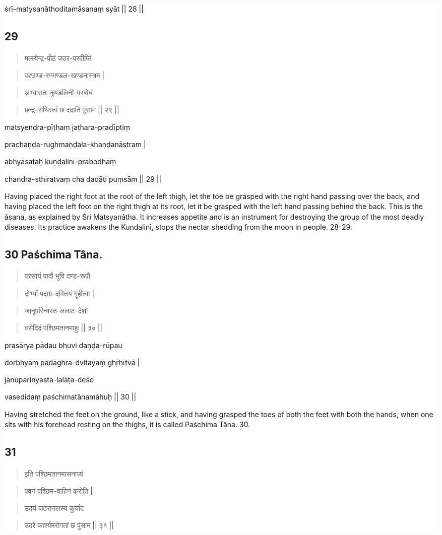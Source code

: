 śrī-matysanāthoditamāsanaṃ syāt || 28 ||

## 29

> मत्स्येन्द्र-पीठं जठर-परदीप्तिं

> परछण्ड-रुग्मण्डल-खण्डनास्त्रम |

> अभ्यासतः कुण्डलिनी-परबोधं

> छन्द्र-सथिरत्वं छ ददाति पुंसाम || २९ ||



matsyendra-pīṭhaṃ jaṭhara-pradīptiṃ

prachaṇḍa-rughmaṇḍala-khaṇḍanāstram |

abhyāsataḥ kuṇḍalinī-prabodhaṃ

chandra-sthiratvaṃ cha dadāti puṃsām || 29 ||

Having placed the right foot at the root of the left thigh, let the toe be grasped with the right hand passing over the back, and having placed the left foot on the right thigh at its root, let it be grasped with the left hand passing behind the back. This is the âsana, as explained by Śri Matsyanâtha. It increases appetite and is an instrument for destroying the group of the most deadly diseases. Its practice awakens the Kundalinî, stops the nectar shedding from the moon in people. 28-29.

## 30 Paśchima Tâna.

> परसार्य पादौ भुवि दण्ड-रूपौ

> दोर्भ्यां पदाग्र-दवितयं गॄहीत्वा |

> जानूपरिन्यस्त-ललाट-देशो

> वसेदिदं पश्छिमतानमाहुः || ३० ||

prasārya pādau bhuvi daṇḍa-rūpau

dorbhyāṃ padāghra-dvitayaṃ ghṝhītvā |

jānūparinyasta-lalāṭa-deśo

vasedidaṃ paśchimatānamāhuḥ || 30 ||

Having stretched the feet on the ground, like a stick, and having grasped the toes of both the feet with both the hands, when one sits with his forehead resting on the thighs, it is called Paśchima Tâna. 30.

## 31

> इति पश्छिमतानमासनाग्र्यं

> पवनं पश्छिम-वाहिनं करोति |

> उदयं जठरानलस्य कुर्याद

> उदरे कार्श्यमरोगतां छ पुंसाम || ३१ ||

